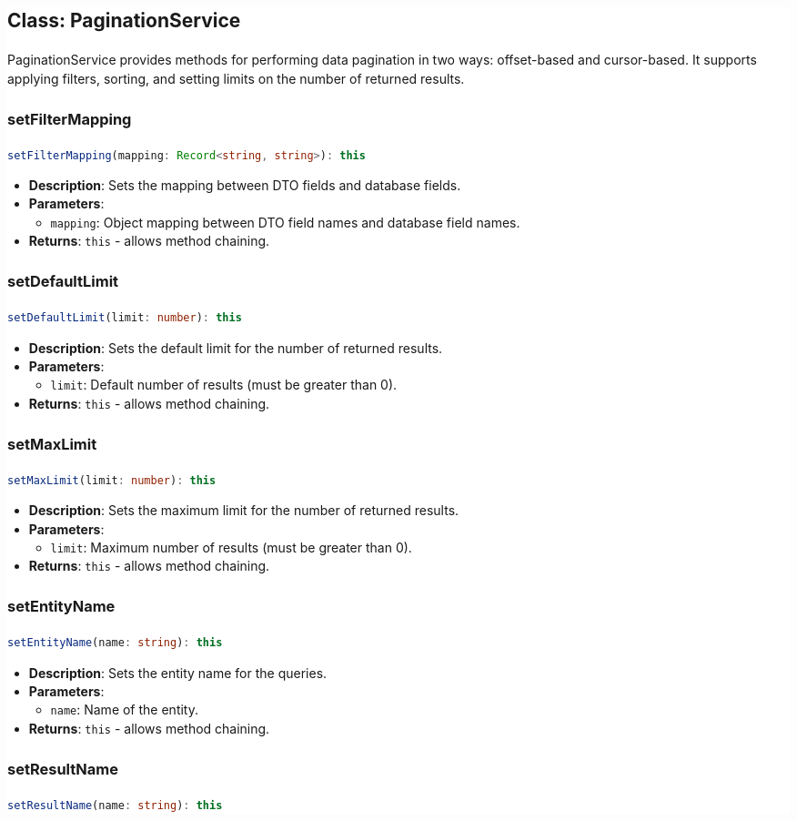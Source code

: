 ## Class: PaginationService

PaginationService provides methods for performing data pagination in two ways: offset-based and cursor-based. It supports applying filters, sorting, and setting limits on the number of returned results.

### setFilterMapping

```typescript
setFilterMapping(mapping: Record<string, string>): this
```

- **Description**: Sets the mapping between DTO fields and database fields.
- **Parameters**:
  - `mapping`: Object mapping between DTO field names and database field names.
- **Returns**: `this` - allows method chaining.

### setDefaultLimit

```typescript
setDefaultLimit(limit: number): this
```

- **Description**: Sets the default limit for the number of returned results.
- **Parameters**:
  - `limit`: Default number of results (must be greater than 0).
- **Returns**: `this` - allows method chaining.

### setMaxLimit

```typescript
setMaxLimit(limit: number): this
```

- **Description**: Sets the maximum limit for the number of returned results.
- **Parameters**:
  - `limit`: Maximum number of results (must be greater than 0).
- **Returns**: `this` - allows method chaining.

### setEntityName

```typescript
setEntityName(name: string): this
```

- **Description**: Sets the entity name for the queries.
- **Parameters**:
  - `name`: Name of the entity.
- **Returns**: `this` - allows method chaining.

### setResultName

```typescript
setResultName(name: string): this
```
